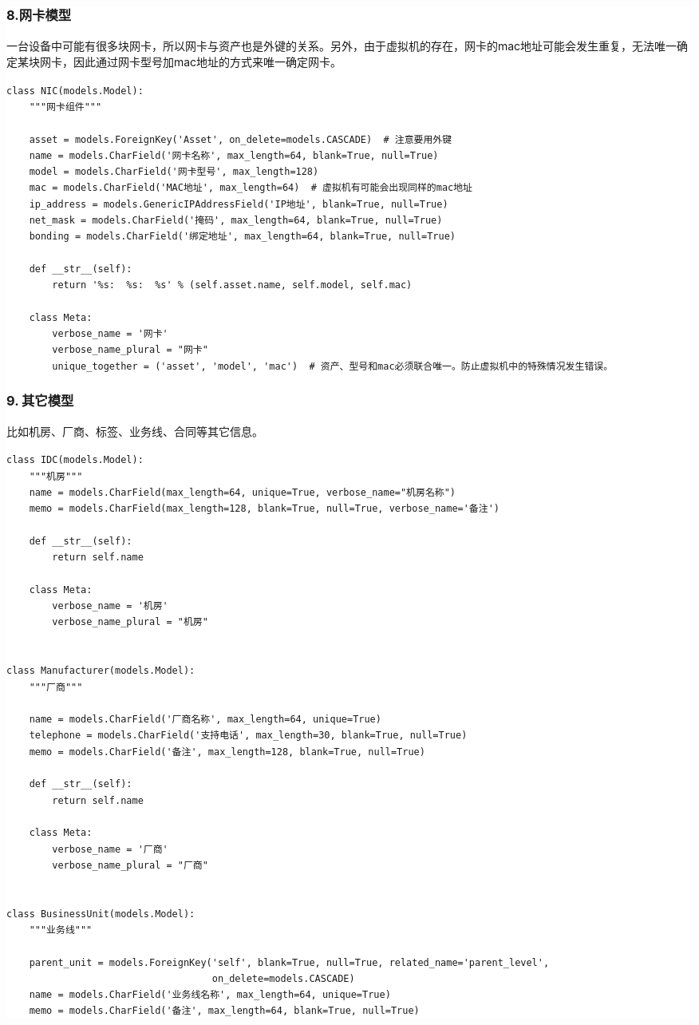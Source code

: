 ### 8.网卡模型

一台设备中可能有很多块网卡，所以网卡与资产也是外键的关系。另外，由于虚拟机的存在，网卡的mac地址可能会发生重复，无法唯一确定某块网卡，因此通过网卡型号加mac地址的方式来唯一确定网卡。

```
class NIC(models.Model):
    """网卡组件"""

    asset = models.ForeignKey('Asset', on_delete=models.CASCADE)  # 注意要用外键
    name = models.CharField('网卡名称', max_length=64, blank=True, null=True)
    model = models.CharField('网卡型号', max_length=128)
    mac = models.CharField('MAC地址', max_length=64)  # 虚拟机有可能会出现同样的mac地址
    ip_address = models.GenericIPAddressField('IP地址', blank=True, null=True)
    net_mask = models.CharField('掩码', max_length=64, blank=True, null=True)
    bonding = models.CharField('绑定地址', max_length=64, blank=True, null=True)

    def __str__(self):
        return '%s:  %s:  %s' % (self.asset.name, self.model, self.mac)

    class Meta:
        verbose_name = '网卡'
        verbose_name_plural = "网卡"
        unique_together = ('asset', 'model', 'mac')  # 资产、型号和mac必须联合唯一。防止虚拟机中的特殊情况发生错误。
```

### 9. 其它模型

比如机房、厂商、标签、业务线、合同等其它信息。

```
class IDC(models.Model):
    """机房"""
    name = models.CharField(max_length=64, unique=True, verbose_name="机房名称")
    memo = models.CharField(max_length=128, blank=True, null=True, verbose_name='备注')

    def __str__(self):
        return self.name

    class Meta:
        verbose_name = '机房'
        verbose_name_plural = "机房"


class Manufacturer(models.Model):
    """厂商"""

    name = models.CharField('厂商名称', max_length=64, unique=True)
    telephone = models.CharField('支持电话', max_length=30, blank=True, null=True)
    memo = models.CharField('备注', max_length=128, blank=True, null=True)

    def __str__(self):
        return self.name

    class Meta:
        verbose_name = '厂商'
        verbose_name_plural = "厂商"


class BusinessUnit(models.Model):
    """业务线"""

    parent_unit = models.ForeignKey('self', blank=True, null=True, related_name='parent_level',
                                    on_delete=models.CASCADE)
    name = models.CharField('业务线名称', max_length=64, unique=True)
    memo = models.CharField('备注', max_length=64, blank=True, null=True)
```